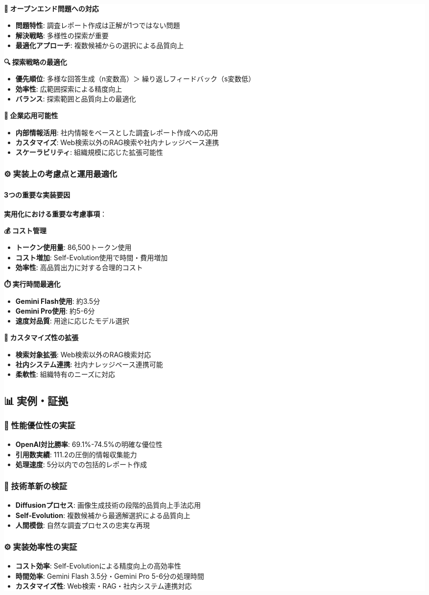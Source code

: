 **🎯 オープンエンド問題への対応**
- **問題特性**: 調査レポート作成は正解が1つではない問題
- **解決戦略**: 多様性の探索が重要
- **最適化アプローチ**: 複数候補からの選択による品質向上

**🔍 探索戦略の最適化**
- **優先順位**: 多様な回答生成（n変数高）＞ 繰り返しフィードバック（s変数低）
- **効率性**: 広範囲探索による精度向上
- **バランス**: 探索範囲と品質向上の最適化

**🏢 企業応用可能性**
- **内部情報活用**: 社内情報をベースとした調査レポート作成への応用
- **カスタマイズ**: Web検索以外のRAG検索や社内ナレッジベース連携
- **スケーラビリティ**: 組織規模に応じた拡張可能性

### ⚙️ 実装上の考慮点と運用最適化

#### 3つの重要な実装要因
**実用化における重要な考慮事項**：

**💰 コスト管理**
- **トークン使用量**: 86,500トークン使用
- **コスト増加**: Self-Evolution使用で時間・費用増加
- **効率性**: 高品質出力に対する合理的コスト

**⏱️ 実行時間最適化**
- **Gemini Flash使用**: 約3.5分
- **Gemini Pro使用**: 約5-6分
- **速度対品質**: 用途に応じたモデル選択

**🔧 カスタマイズ性の拡張**
- **検索対象拡張**: Web検索以外のRAG検索対応
- **社内システム連携**: 社内ナレッジベース連携可能
- **柔軟性**: 組織特有のニーズに対応

## 📊 実例・証拠

### 🚀 性能優位性の実証
- **OpenAI対比勝率**: 69.1%-74.5%の明確な優位性
- **引用数実績**: 111.2の圧倒的情報収集能力
- **処理速度**: 5分以内での包括的レポート作成

### 🔬 技術革新の検証
- **Diffusionプロセス**: 画像生成技術の段階的品質向上手法応用
- **Self-Evolution**: 複数候補から最適解選択による品質向上
- **人間模倣**: 自然な調査プロセスの忠実な再現

### ⚙️ 実装効率性の実証
- **コスト効率**: Self-Evolutionによる精度向上の高効率性
- **時間効率**: Gemini Flash 3.5分・Gemini Pro 5-6分の処理時間
- **カスタマイズ性**: Web検索・RAG・社内システム連携対応

